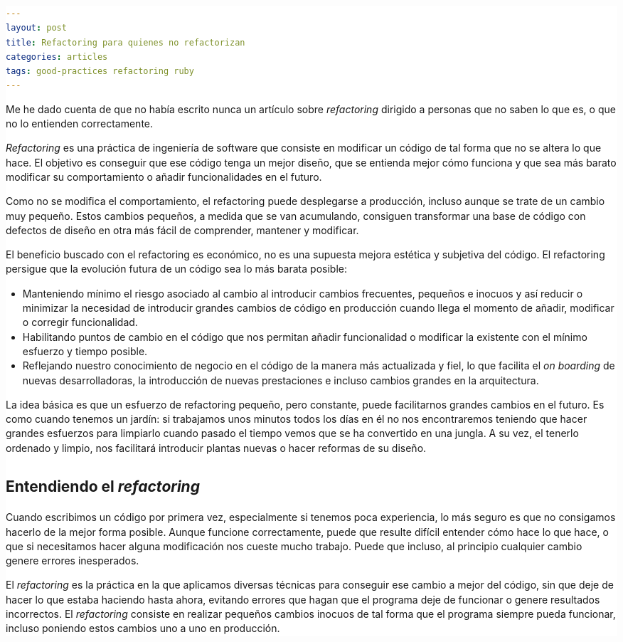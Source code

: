 ```yaml
---
layout: post
title: Refactoring para quienes no refactorizan
categories: articles
tags: good-practices refactoring ruby
---
```


Me he dado cuenta de que no había escrito nunca un artículo sobre _refactoring_ dirigido a personas que no saben lo que es, o que no lo entienden correctamente.

_Refactoring_ es una práctica de ingeniería de software que consiste en modificar un código de tal forma que no se altera lo que hace. El objetivo es conseguir que ese código tenga un mejor diseño, que se entienda mejor cómo funciona y que sea más barato modificar su comportamiento o añadir funcionalidades en el futuro.

Como no se modifica el comportamiento, el refactoring puede desplegarse a producción, incluso aunque se trate de un cambio muy pequeño. Estos cambios pequeños, a medida que se van acumulando, consiguen transformar una base de código con defectos de diseño en otra más fácil de comprender, mantener y modificar.

El beneficio buscado con el refactoring es económico, no es una supuesta mejora estética y subjetiva del código. El refactoring persigue que la evolución futura de un código sea lo más barata posible:

* Manteniendo mínimo el riesgo asociado al cambio al introducir cambios frecuentes, pequeños e inocuos y así reducir o minimizar la necesidad de introducir grandes cambios de código en producción cuando llega el momento de añadir, modificar o corregir funcionalidad.
* Habilitando puntos de cambio en el código que nos permitan añadir funcionalidad o modificar la existente con el mínimo esfuerzo y tiempo posible.
* Reflejando nuestro conocimiento de negocio en el código de la manera más actualizada y fiel, lo que facilita el _on boarding_ de nuevas desarrolladoras, la introducción de nuevas prestaciones e incluso cambios grandes en la arquitectura.

La idea básica es que un esfuerzo de refactoring pequeño, pero constante, puede facilitarnos grandes cambios en el futuro. Es como cuando tenemos un jardín: si trabajamos unos minutos todos los días en él no nos encontraremos teniendo que hacer grandes esfuerzos para limpiarlo cuando pasado el tiempo vemos que se ha convertido en una jungla. A su vez, el tenerlo ordenado y limpio, nos facilitará introducir plantas nuevas o hacer reformas de su diseño.

## Entendiendo el _refactoring_

Cuando escribimos un código por primera vez, especialmente si tenemos poca experiencia, lo más seguro es que no consigamos hacerlo de la mejor forma posible. Aunque funcione correctamente, puede que resulte difícil entender cómo hace lo que hace, o que si necesitamos hacer alguna modificación nos cueste mucho trabajo. Puede que incluso, al principio cualquier cambio genere errores inesperados.

El _refactoring_ es la práctica en la que aplicamos diversas técnicas para conseguir ese cambio a mejor del código, sin que deje de hacer lo que estaba haciendo hasta ahora, evitando errores que hagan que el programa deje de funcionar o genere resultados incorrectos. El _refactoring_ consiste en realizar pequeños cambios inocuos de tal forma que el programa siempre pueda funcionar, incluso poniendo estos cambios uno a uno en producción.
